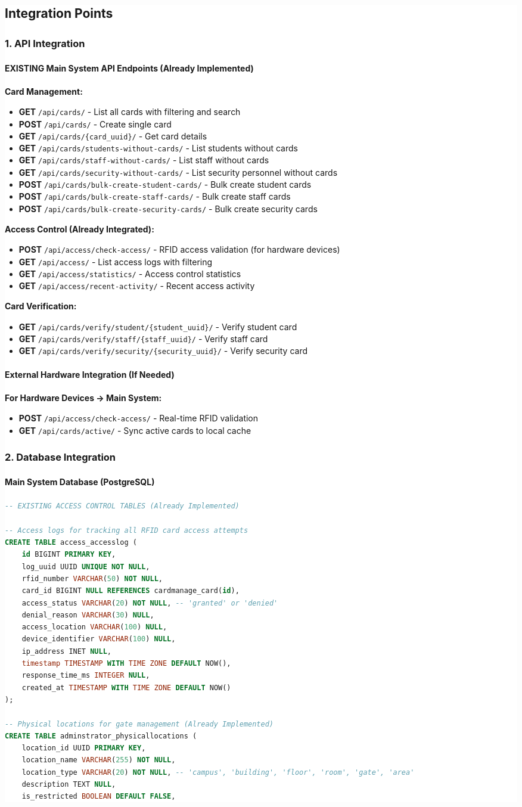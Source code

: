 ## Integration Points

### 1. API Integration

#### EXISTING Main System API Endpoints (Already Implemented)

**Card Management:**
- **GET** `/api/cards/` - List all cards with filtering and search
- **POST** `/api/cards/` - Create single card
- **GET** `/api/cards/{card_uuid}/` - Get card details
- **GET** `/api/cards/students-without-cards/` - List students without cards
- **GET** `/api/cards/staff-without-cards/` - List staff without cards
- **GET** `/api/cards/security-without-cards/` - List security personnel without cards
- **POST** `/api/cards/bulk-create-student-cards/` - Bulk create student cards
- **POST** `/api/cards/bulk-create-staff-cards/` - Bulk create staff cards
- **POST** `/api/cards/bulk-create-security-cards/` - Bulk create security cards

**Access Control (Already Integrated):**
- **POST** `/api/access/check-access/` - RFID access validation (for hardware devices)
- **GET** `/api/access/` - List access logs with filtering
- **GET** `/api/access/statistics/` - Access control statistics
- **GET** `/api/access/recent-activity/` - Recent access activity

**Card Verification:**
- **GET** `/api/cards/verify/student/{student_uuid}/` - Verify student card
- **GET** `/api/cards/verify/staff/{staff_uuid}/` - Verify staff card
- **GET** `/api/cards/verify/security/{security_uuid}/` - Verify security card

#### External Hardware Integration (If Needed)

**For Hardware Devices → Main System:**
- **POST** `/api/access/check-access/` - Real-time RFID validation
- **GET** `/api/cards/active/` - Sync active cards to local cache

### 2. Database Integration

#### Main System Database (PostgreSQL)
```sql
-- EXISTING ACCESS CONTROL TABLES (Already Implemented)

-- Access logs for tracking all RFID card access attempts
CREATE TABLE access_accesslog (
    id BIGINT PRIMARY KEY,
    log_uuid UUID UNIQUE NOT NULL,
    rfid_number VARCHAR(50) NOT NULL,
    card_id BIGINT NULL REFERENCES cardmanage_card(id),
    access_status VARCHAR(20) NOT NULL, -- 'granted' or 'denied'
    denial_reason VARCHAR(30) NULL,
    access_location VARCHAR(100) NULL,
    device_identifier VARCHAR(100) NULL,
    ip_address INET NULL,
    timestamp TIMESTAMP WITH TIME ZONE DEFAULT NOW(),
    response_time_ms INTEGER NULL,
    created_at TIMESTAMP WITH TIME ZONE DEFAULT NOW()
);

-- Physical locations for gate management (Already Implemented)
CREATE TABLE adminstrator_physicallocations (
    location_id UUID PRIMARY KEY,
    location_name VARCHAR(255) NOT NULL,
    location_type VARCHAR(20) NOT NULL, -- 'campus', 'building', 'floor', 'room', 'gate', 'area'
    description TEXT NULL,
    is_restricted BOOLEAN DEFAULT FALSE,
```